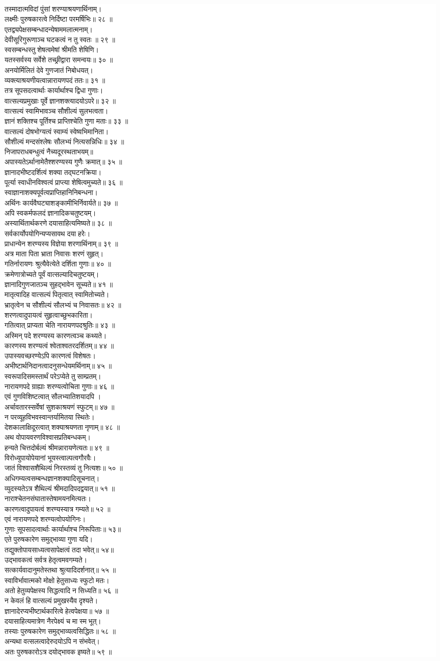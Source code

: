 तस्मादात्मविदां पुंसां शरण्याश्रयणार्थिनाम्।  
लक्ष्मीः पुरुषकारत्वे निर्दिष्टा परमर्षिभिः॥ २८ ॥  
एतद्व्यपेक्षसम्बन्धादन्येषाममलात्मनाम्।  
देवीसूरिगुरूणाञ्च घटकत्वं न तु स्वतः ॥ २९ ॥  
स्वसम्बन्धस्तु शेषत्वमेषां श्रीमति शेषिणि।  
यतस्सर्वस्य सर्वेशे तच्छ्रीद्वारा समन्वयः॥ ३० ॥  
अनयोर्मिलितं देवे गुणजातं निबोधयत्।  
व्यक्त्याश्रयणीयत्वान्नारायणपदं ततः॥ ३१ ॥  
तत्र सूपसदत्वार्थाः कार्यार्थाश्च द्विधा गुणाः।  
वात्सल्यप्रमुखाः पूर्वे ज्ञानशक्त्यादयोऽपरे॥ ३२ ॥  
वात्सल्यं स्वामिभावञ्च सौशील्यं सुलभत्वता।  
ज्ञानं शक्तिश्च पूर्तिश्च प्राप्तिश्चेति गुणा मताः॥ ३३ ॥  
वात्सल्यं दोषभोग्यत्वं स्वाम्यं स्वेष्वभिमानिता।  
सौशील्यं मन्दसंश्लेषः सौलभ्यं नित्यसन्निधिः॥ ३४ ॥  
निजापराधबन्धुत्वं नैच्यदूरस्थताभयम्॥  
अपास्यतेऽर्थानामेतैश्शरण्यस्य गुणैः क्रमात्॥ ३५ ॥  
ज्ञानादभीष्टदर्शित्वं शक्या तद्घटनक्रिया।  
पूर्त्या स्वाधीनविश्वत्वं प्राप्त्या शेषित्वमुच्यते॥ ३६ ॥  
स्वाज्ञानाशक्यपूर्वत्वप्राप्तिहानिनिबन्धना।  
अर्थिनः कार्यवैघट्याशङ्कामीभिर्निवार्यते॥ ३७ ॥  
अपि स्वकर्मफलदं ज्ञानादिकचतुष्टयम्।  
अस्यार्थितार्थकरणे दयासाहित्यमिष्यते॥ ३८ ॥  
सर्वकार्योपयोगिन्यप्यसावथ दया हरेः।  
प्राधान्येन शरण्यस्य विज्ञेया शरणार्थिनाम्॥ ३९ ॥  
अत्र माता पिता भ्राता निवासः शरणं सुहृत्।  
गतिर्नारायणः श्रुत्यैवेत्येते दर्शिता गुणाः॥ ४० ॥  
क्रमेणात्रोच्यते पूर्वं वात्सल्यादिचतुष्टयम्।  
ज्ञानादिगुणजातञ्च सुहद्भावेन सूच्यते॥ ४१ ॥  
मातृत्वादिह वात्सल्यं पितृत्वात् स्वामितोच्यते।  
भ्रातृत्वेन च सौशील्यं सौलभ्यं च निवासतः॥ ४२ ॥  
शरणत्वादुपायत्वं सुहृत्वाच्छुभकारिता।  
गतित्वात् प्राप्यता चेति नारायणपदश्रुतिः॥ ४३ ॥  
अस्मिन् पदे शरण्यस्य कारणत्वञ्च कथ्यते।  
कारणस्य शरण्यत्वं श्वेताश्वतरदर्शितम्॥ ४४ ॥  
उपास्यवच्छरण्येऽपि कारणत्वं विशेषतः।  
अभीष्टार्थनिदानत्वादनुसन्धेयमर्थिनाम्॥ ४५ ॥  
स्वरूपादिसमस्तार्थं परेऽप्येते तु साम्प्रतम्।  
नारायणपदे ग्राह्याः शरण्यत्वोचिता गुणाः॥ ४६ ॥  
एवं गुणविशिष्टत्वात् सौलभ्यातिशयादपि ।  
अर्चावतारस्सर्वेषां सुशकाश्रयणं स्फुटम्॥ ४७ ॥  
न परव्यूहविभवस्वान्तर्यामितया स्थितेः।  
देशकालाक्षिदूरत्वात् शक्याश्रयणता नृणाम्॥ ४८ ॥  
अथ वोपायवरणविश्वासप्रतिबन्धकम्।  
हन्यते चित्तदोर्बल्यं श्रीमन्नारायणेत्यतः॥ ४९ ॥  
विरोध्युपायोपेयानां भूयस्त्वाल्पत्वगौरवैः।  
जातं विश्वासशैथिल्यं निरस्तव्यं तु नित्यशः॥ ५० ॥  
अधिगम्यत्वसम्बन्धज्ञानशक्यादिसूचनात्।  
व्युदस्यतेऽत्र शैथिल्यं श्रीमदादिपदद्वयात्॥ ५१ ॥  
नाराश्चेतनसंघातास्तेषामयनमित्यतः।  
कारणत्वादुपायत्वं शरण्यस्यात्र गम्यते॥ ५२ ॥  
एवं नारायणपदे शरण्यत्वोपयोगिनः।  
गुणाः सूपसादत्वार्थाः कार्यार्थाश्च निरूपिताः॥ ५३॥  
एते पुरुषकारेण समुद्भाव्या गुणा यदि।  
तद्युक्तोपायसाध्यत्वसापेक्षत्वं तदा भवेत्॥ ५४॥  
उद्भावकत्वं सर्वत्र हेतृत्वमवगम्यते।  
सत्कार्यवादानुमतेस्तथा श्रुत्यादिदर्शनात्॥ ५५ ॥  
स्वाविर्भावात्मको मोक्षो हेतुसाध्यः स्फुटो मतः।  
अतो हेतुव्यपेक्षस्य सिद्धत्वादि न सिध्यति॥ ५६ ॥  
न केवलं हि वात्सल्यं प्रमुखस्यैव दृश्यते।  
ज्ञानादेरप्यभीष्टार्थकारित्वे हेत्वपेक्षया॥ ५७ ॥  
दयासाहित्यमात्रेण नैरपेक्ष्यं च मा स्म भूत्।  
तस्याः पुरुषकारेण समुद्भाव्यत्वसिद्धितः॥ ५८ ॥  
अन्यथा वत्सलत्वादेरुदयोऽपि न संभवेत्।  
अतः पुरुषकारोऽत्र दयोद्भावक इष्यते॥ ५९ ॥  